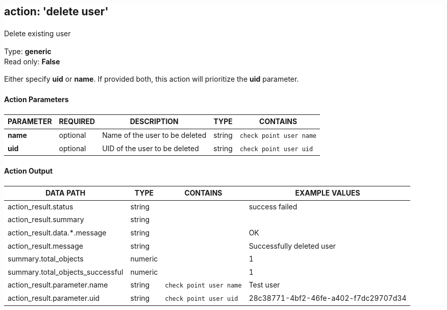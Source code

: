 ## action: 'delete user'
Delete existing user

Type: **generic**  
Read only: **False**

Either specify <b>uid</b> or <b>name</b>. If provided both, this action will prioritize the <b>uid</b> parameter.

#### Action Parameters
PARAMETER | REQUIRED | DESCRIPTION | TYPE | CONTAINS
--------- | -------- | ----------- | ---- | --------
**name** |  optional  | Name of the user to be deleted | string |  `check point user name` 
**uid** |  optional  | UID of the user to be deleted | string |  `check point user uid` 

#### Action Output
DATA PATH | TYPE | CONTAINS | EXAMPLE VALUES
--------- | ---- | -------- | --------------
action_result.status | string |  |   success  failed 
action_result.summary | string |  |  
action_result.data.\*.message | string |  |   OK 
action_result.message | string |  |   Successfully deleted user 
summary.total_objects | numeric |  |   1 
summary.total_objects_successful | numeric |  |   1 
action_result.parameter.name | string |  `check point user name`  |   Test user 
action_result.parameter.uid | string |  `check point user uid`  |   28c38771-4bf2-46fe-a402-f7dc29707d34 